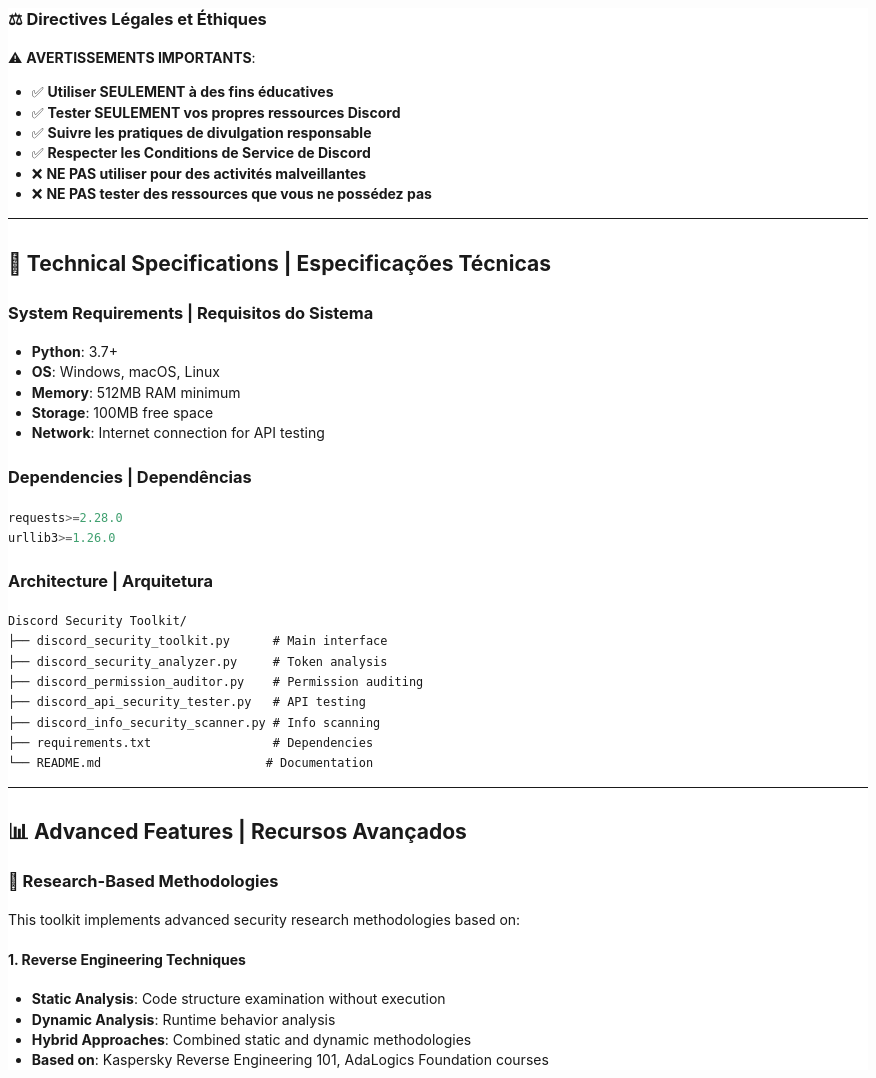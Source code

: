 ### ⚖️ Directives Légales et Éthiques

⚠️ **AVERTISSEMENTS IMPORTANTS**:
- ✅ **Utiliser SEULEMENT à des fins éducatives**
- ✅ **Tester SEULEMENT vos propres ressources Discord**
- ✅ **Suivre les pratiques de divulgation responsable**
- ✅ **Respecter les Conditions de Service de Discord**
- ❌ **NE PAS utiliser pour des activités malveillantes**
- ❌ **NE PAS tester des ressources que vous ne possédez pas**

---

## 🔧 Technical Specifications | Especificações Técnicas

### System Requirements | Requisitos do Sistema

- **Python**: 3.7+ 
- **OS**: Windows, macOS, Linux
- **Memory**: 512MB RAM minimum
- **Storage**: 100MB free space
- **Network**: Internet connection for API testing

### Dependencies | Dependências

```python
requests>=2.28.0
urllib3>=1.26.0
```

### Architecture | Arquitetura

```
Discord Security Toolkit/
├── discord_security_toolkit.py      # Main interface
├── discord_security_analyzer.py     # Token analysis
├── discord_permission_auditor.py    # Permission auditing  
├── discord_api_security_tester.py   # API testing
├── discord_info_security_scanner.py # Info scanning
├── requirements.txt                 # Dependencies
└── README.md                       # Documentation
```

---

## 📊 Advanced Features | Recursos Avançados

### 🔬 Research-Based Methodologies

This toolkit implements advanced security research methodologies based on:

#### 1. **Reverse Engineering Techniques**
- **Static Analysis**: Code structure examination without execution
- **Dynamic Analysis**: Runtime behavior analysis  
- **Hybrid Approaches**: Combined static and dynamic methodologies
- **Based on**: Kaspersky Reverse Engineering 101, AdaLogics Foundation courses

